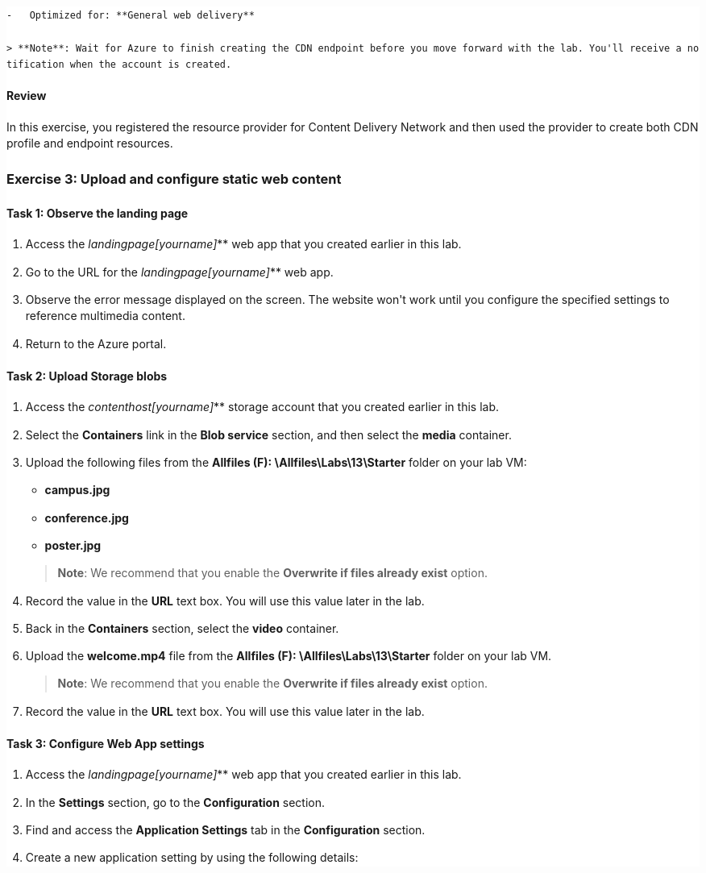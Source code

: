     -   Optimized for: **General web delivery**

    > **Note**: Wait for Azure to finish creating the CDN endpoint before you move forward with the lab. You'll receive a notification when the account is created.

#### Review

In this exercise, you registered the resource provider for Content Delivery Network and then used the provider to create both CDN profile and endpoint resources.

### Exercise 3: Upload and configure static web content

#### Task 1: Observe the landing page

1.  Access the **landingpage*[yourname]*** web app that you created earlier in this lab.

1.  Go to the URL for the **landingpage*[yourname]*** web app.

1.  Observe the error message displayed on the screen. The website won't work until you configure the specified settings to reference multimedia content.

1.  Return to the Azure portal.

#### Task 2: Upload Storage blobs

1.  Access the **contenthost*[yourname]*** storage account that you created earlier in this lab.

1.  Select the **Containers** link in the **Blob service** section, and then select the **media** container.

1.  Upload the following files from the **Allfiles (F): \\Allfiles\\Labs\\13\\Starter** folder on your lab VM:

    -   **campus.jpg**
    
    -   **conference.jpg**
    
    -   **poster.jpg**

    > **Note**: We recommend that you enable the **Overwrite if files already exist** option.

1.  Record the value in the **URL** text box. You will use this value later in the lab.

1.  Back in the **Containers** section, select the **video** container.

1.  Upload the **welcome.mp4** file from the **Allfiles (F): \\Allfiles\\Labs\\13\\Starter** folder on your lab VM.

    > **Note**: We recommend that you enable the **Overwrite if files already exist** option.

1.  Record the value in the **URL** text box. You will use this value later in the lab.

#### Task 3: Configure Web App settings

1.  Access the **landingpage*[yourname]*** web app that you created earlier in this lab.

1.  In the **Settings** section, go to the **Configuration** section.

1.  Find and access the **Application Settings** tab in the **Configuration** section.

1.  Create a new application setting by using the following details:
    